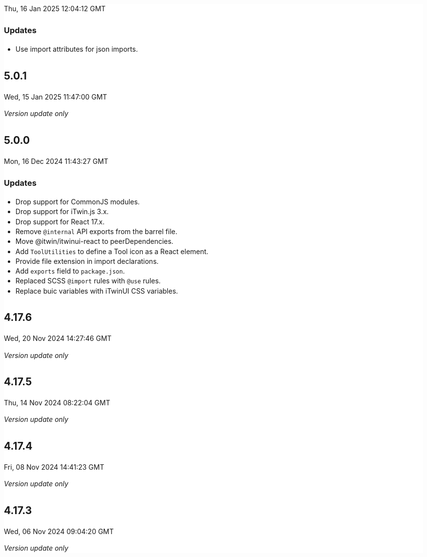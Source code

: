 Thu, 16 Jan 2025 12:04:12 GMT

### Updates

- Use import attributes for json imports.

## 5.0.1

Wed, 15 Jan 2025 11:47:00 GMT

_Version update only_

## 5.0.0

Mon, 16 Dec 2024 11:43:27 GMT

### Updates

- Drop support for CommonJS modules.
- Drop support for iTwin.js 3.x.
- Drop support for React 17.x.
- Remove `@internal` API exports from the barrel file.
- Move @itwin/itwinui-react to peerDependencies.
- Add `ToolUtilities` to define a Tool icon as a React element.
- Provide file extension in import declarations.
- Add `exports` field to `package.json`.
- Replaced SCSS `@import` rules with `@use` rules.
- Replace buic variables with iTwinUI CSS variables.

## 4.17.6

Wed, 20 Nov 2024 14:27:46 GMT

_Version update only_

## 4.17.5

Thu, 14 Nov 2024 08:22:04 GMT

_Version update only_

## 4.17.4

Fri, 08 Nov 2024 14:41:23 GMT

_Version update only_

## 4.17.3

Wed, 06 Nov 2024 09:04:20 GMT

_Version update only_
